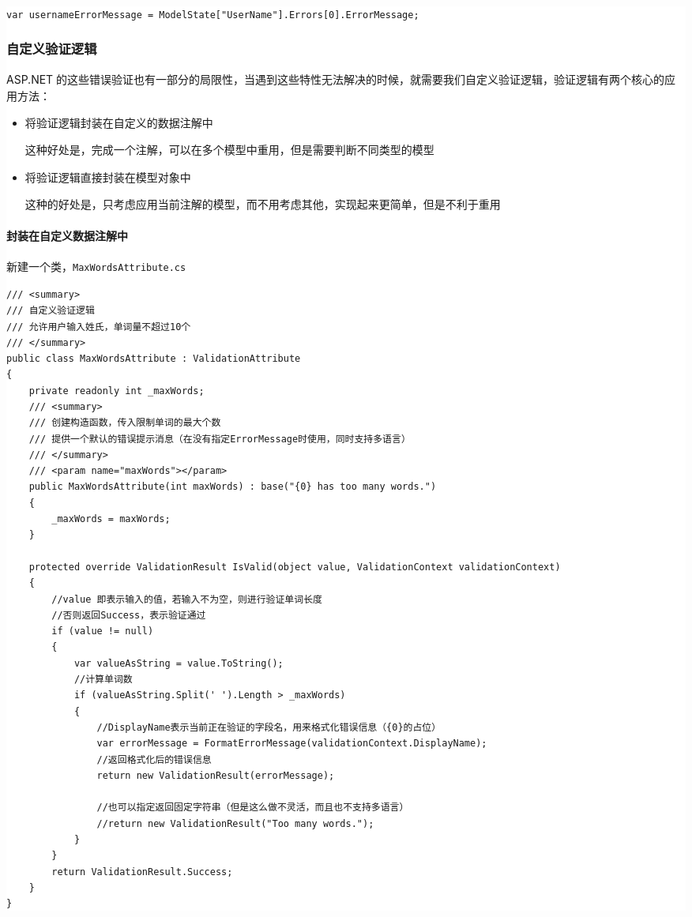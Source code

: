 ```CSharp
var usernameErrorMessage = ModelState["UserName"].Errors[0].ErrorMessage;
```

### 自定义验证逻辑

ASP.NET 的这些错误验证也有一部分的局限性，当遇到这些特性无法解决的时候，就需要我们自定义验证逻辑，验证逻辑有两个核心的应用方法：

+ 将验证逻辑封装在自定义的数据注解中

  这种好处是，完成一个注解，可以在多个模型中重用，但是需要判断不同类型的模型

+ 将验证逻辑直接封装在模型对象中

  这种的好处是，只考虑应用当前注解的模型，而不用考虑其他，实现起来更简单，但是不利于重用

#### 封装在自定义数据注解中

新建一个类，`MaxWordsAttribute.cs`

```CSharp
/// <summary>
/// 自定义验证逻辑
/// 允许用户输入姓氏，单词量不超过10个
/// </summary>
public class MaxWordsAttribute : ValidationAttribute
{
    private readonly int _maxWords;
    /// <summary>
    /// 创建构造函数，传入限制单词的最大个数
    /// 提供一个默认的错误提示消息（在没有指定ErrorMessage时使用，同时支持多语言）
    /// </summary>
    /// <param name="maxWords"></param>
    public MaxWordsAttribute(int maxWords) : base("{0} has too many words.")
    {
        _maxWords = maxWords;
    }

    protected override ValidationResult IsValid(object value, ValidationContext validationContext)
    {
        //value 即表示输入的值，若输入不为空，则进行验证单词长度
        //否则返回Success，表示验证通过
        if (value != null)
        {
            var valueAsString = value.ToString();
            //计算单词数
            if (valueAsString.Split(' ').Length > _maxWords)
            {
                //DisplayName表示当前正在验证的字段名，用来格式化错误信息（{0}的占位）
                var errorMessage = FormatErrorMessage(validationContext.DisplayName);
                //返回格式化后的错误信息
                return new ValidationResult(errorMessage);

                //也可以指定返回固定字符串（但是这么做不灵活，而且也不支持多语言）
                //return new ValidationResult("Too many words.");
            }
        }
        return ValidationResult.Success;
    }
}
```
